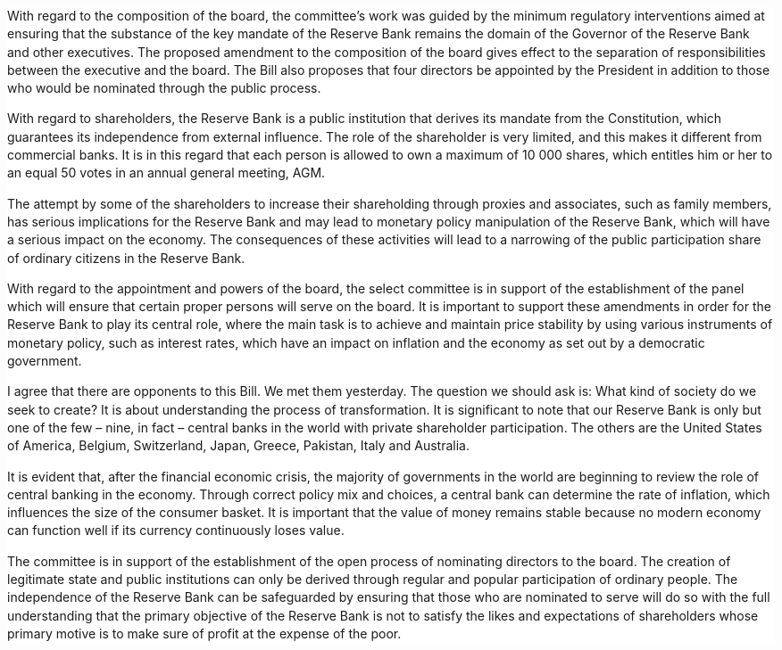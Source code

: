 With regard to the composition of the board, the committee’s work was
guided by the minimum regulatory interventions aimed at ensuring that the
substance of the key mandate of the Reserve Bank remains the domain of the
Governor of the Reserve Bank and other executives. The proposed amendment
to the composition of the board gives effect to the separation of
responsibilities between the executive and the board. The Bill also
proposes that four directors be appointed by the President in addition to
those who would be nominated through the public process.

With regard to shareholders, the Reserve Bank is a public institution that
derives its mandate from the Constitution, which guarantees its
independence from external influence. The role of the shareholder is very
limited, and this makes it different from commercial banks. It is in this
regard that each person is allowed to own a maximum of 10 000 shares, which
entitles him or her to an equal 50 votes in an annual general meeting, AGM.

The attempt by some of the shareholders to increase their shareholding
through proxies and associates, such as family members, has serious
implications for the Reserve Bank and may lead to monetary policy
manipulation of the Reserve Bank, which will have a serious impact on the
economy. The consequences of these activities will lead to a narrowing of
the public participation share of ordinary citizens in the Reserve Bank.

With regard to the appointment and powers of the board, the select
committee is in support of the establishment of the panel which will ensure
that certain proper persons will serve on the board. It is important to
support these amendments in order for the Reserve Bank to play its central
role, where the main task is to achieve and maintain price stability by
using various instruments of monetary policy, such as interest rates, which
have an impact on inflation and the economy as set out by a democratic
government.

I agree that there are opponents to this Bill. We met them yesterday. The
question we should ask is: What kind of society do we seek to create? It is
about understanding the process of transformation. It is significant to
note that our Reserve Bank is only but one of the few – nine, in fact –
central banks in the world with private shareholder participation. The
others are the United States of America, Belgium, Switzerland, Japan,
Greece, Pakistan, Italy and Australia.

It is evident that, after the financial economic crisis, the majority of
governments in the world are beginning to review the role of central
banking in the economy. Through correct policy mix and choices, a central
bank can determine the rate of inflation, which influences the size of the
consumer basket. It is important that the value of money remains stable
because no modern economy can function well if its currency continuously
loses value.

The committee is in support of the establishment of the open process of
nominating directors to the board. The creation of legitimate state and
public institutions can only be derived through regular and popular
participation of ordinary people. The independence of the Reserve Bank can
be safeguarded by ensuring that those who are nominated to serve will do so
with the full understanding that the primary objective of the Reserve Bank
is not to satisfy the likes and expectations of shareholders whose primary
motive is to make sure of profit at the expense of the poor.
